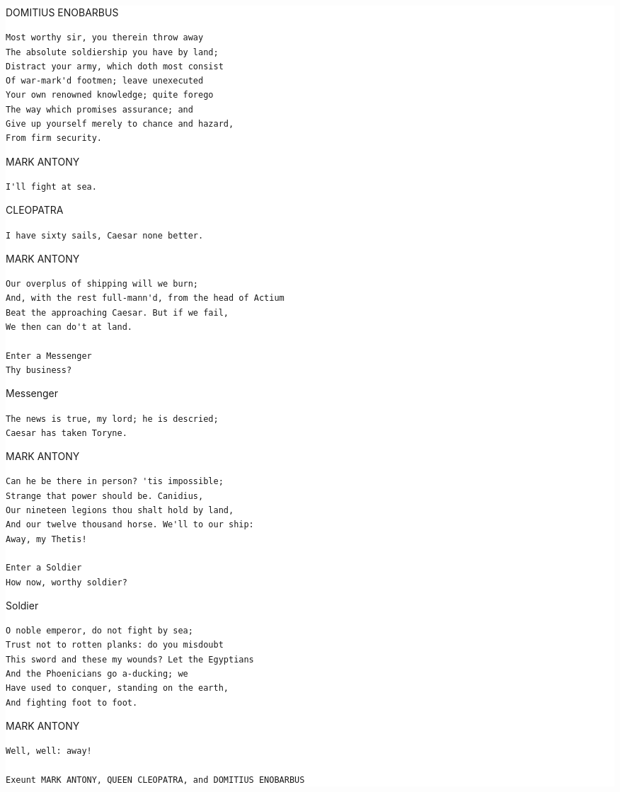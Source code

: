 DOMITIUS ENOBARBUS

    Most worthy sir, you therein throw away
    The absolute soldiership you have by land;
    Distract your army, which doth most consist
    Of war-mark'd footmen; leave unexecuted
    Your own renowned knowledge; quite forego
    The way which promises assurance; and
    Give up yourself merely to chance and hazard,
    From firm security.

MARK ANTONY

    I'll fight at sea.

CLEOPATRA

    I have sixty sails, Caesar none better.

MARK ANTONY

    Our overplus of shipping will we burn;
    And, with the rest full-mann'd, from the head of Actium
    Beat the approaching Caesar. But if we fail,
    We then can do't at land.

    Enter a Messenger
    Thy business?

Messenger

    The news is true, my lord; he is descried;
    Caesar has taken Toryne.

MARK ANTONY

    Can he be there in person? 'tis impossible;
    Strange that power should be. Canidius,
    Our nineteen legions thou shalt hold by land,
    And our twelve thousand horse. We'll to our ship:
    Away, my Thetis!

    Enter a Soldier
    How now, worthy soldier?

Soldier

    O noble emperor, do not fight by sea;
    Trust not to rotten planks: do you misdoubt
    This sword and these my wounds? Let the Egyptians
    And the Phoenicians go a-ducking; we
    Have used to conquer, standing on the earth,
    And fighting foot to foot.

MARK ANTONY

    Well, well: away!

    Exeunt MARK ANTONY, QUEEN CLEOPATRA, and DOMITIUS ENOBARBUS
